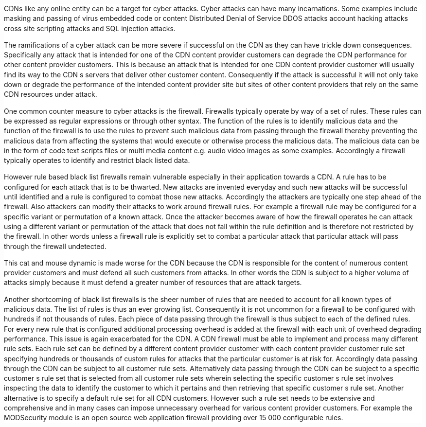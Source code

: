 CDNs like any online entity can be a target for cyber attacks. Cyber attacks can have many incarnations. Some examples include masking and passing of virus embedded code or content Distributed Denial of Service DDOS attacks account hacking attacks cross site scripting attacks and SQL injection attacks.

The ramifications of a cyber attack can be more severe if successful on the CDN as they can have trickle down consequences. Specifically any attack that is intended for one of the CDN content provider customers can degrade the CDN performance for other content provider customers. This is because an attack that is intended for one CDN content provider customer will usually find its way to the CDN s servers that deliver other customer content. Consequently if the attack is successful it will not only take down or degrade the performance of the intended content provider site but sites of other content providers that rely on the same CDN resources under attack.

One common counter measure to cyber attacks is the firewall. Firewalls typically operate by way of a set of rules. These rules can be expressed as regular expressions or through other syntax. The function of the rules is to identify malicious data and the function of the firewall is to use the rules to prevent such malicious data from passing through the firewall thereby preventing the malicious data from affecting the systems that would execute or otherwise process the malicious data. The malicious data can be in the form of code text scripts files or multi media content e.g. audio video images as some examples. Accordingly a firewall typically operates to identify and restrict black listed data.

However rule based black list firewalls remain vulnerable especially in their application towards a CDN. A rule has to be configured for each attack that is to be thwarted. New attacks are invented everyday and such new attacks will be successful until identified and a rule is configured to combat those new attacks. Accordingly the attackers are typically one step ahead of the firewall. Also attackers can modify their attacks to work around firewall rules. For example a firewall rule may be configured for a specific variant or permutation of a known attack. Once the attacker becomes aware of how the firewall operates he can attack using a different variant or permutation of the attack that does not fall within the rule definition and is therefore not restricted by the firewall. In other words unless a firewall rule is explicitly set to combat a particular attack that particular attack will pass through the firewall undetected.

This cat and mouse dynamic is made worse for the CDN because the CDN is responsible for the content of numerous content provider customers and must defend all such customers from attacks. In other words the CDN is subject to a higher volume of attacks simply because it must defend a greater number of resources that are attack targets.

Another shortcoming of black list firewalls is the sheer number of rules that are needed to account for all known types of malicious data. The list of rules is thus an ever growing list. Consequently it is not uncommon for a firewall to be configured with hundreds if not thousands of rules. Each piece of data passing through the firewall is thus subject to each of the defined rules. For every new rule that is configured additional processing overhead is added at the firewall with each unit of overhead degrading performance. This issue is again exacerbated for the CDN. A CDN firewall must be able to implement and process many different rule sets. Each rule set can be defined by a different content provider customer with each content provider customer rule set specifying hundreds or thousands of custom rules for attacks that the particular customer is at risk for. Accordingly data passing through the CDN can be subject to all customer rule sets. Alternatively data passing through the CDN can be subject to a specific customer s rule set that is selected from all customer rule sets wherein selecting the specific customer s rule set involves inspecting the data to identify the customer to which it pertains and then retrieving that specific customer s rule set. Another alternative is to specify a default rule set for all CDN customers. However such a rule set needs to be extensive and comprehensive and in many cases can impose unnecessary overhead for various content provider customers. For example the MODSecurity module is an open source web application firewall providing over 15 000 configurable rules.

